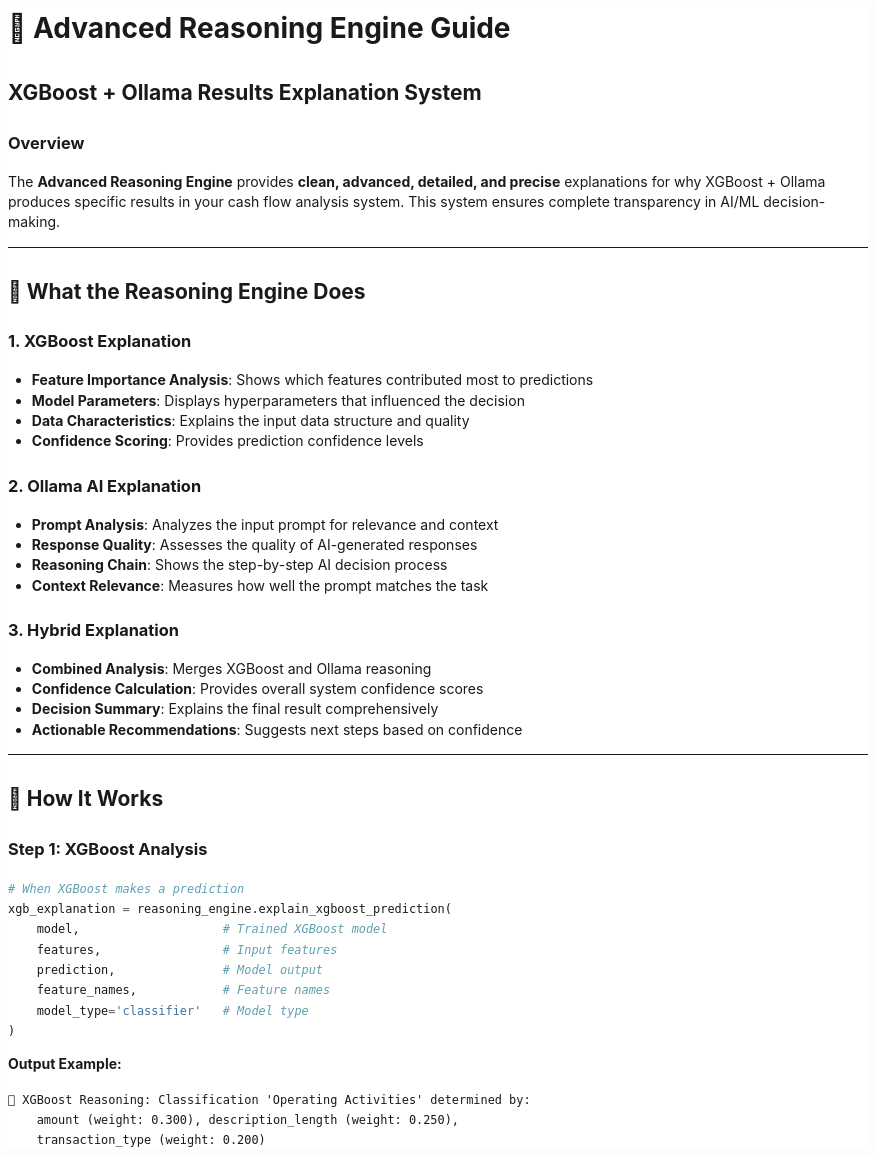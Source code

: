 # 🧠 Advanced Reasoning Engine Guide
## XGBoost + Ollama Results Explanation System

### Overview
The **Advanced Reasoning Engine** provides **clean, advanced, detailed, and precise** explanations for why XGBoost + Ollama produces specific results in your cash flow analysis system. This system ensures complete transparency in AI/ML decision-making.

---

## 🎯 What the Reasoning Engine Does

### 1. **XGBoost Explanation**
- **Feature Importance Analysis**: Shows which features contributed most to predictions
- **Model Parameters**: Displays hyperparameters that influenced the decision
- **Data Characteristics**: Explains the input data structure and quality
- **Confidence Scoring**: Provides prediction confidence levels

### 2. **Ollama AI Explanation**
- **Prompt Analysis**: Analyzes the input prompt for relevance and context
- **Response Quality**: Assesses the quality of AI-generated responses
- **Reasoning Chain**: Shows the step-by-step AI decision process
- **Context Relevance**: Measures how well the prompt matches the task

### 3. **Hybrid Explanation**
- **Combined Analysis**: Merges XGBoost and Ollama reasoning
- **Confidence Calculation**: Provides overall system confidence scores
- **Decision Summary**: Explains the final result comprehensively
- **Actionable Recommendations**: Suggests next steps based on confidence

---

## 🚀 How It Works

### **Step 1: XGBoost Analysis**
```python
# When XGBoost makes a prediction
xgb_explanation = reasoning_engine.explain_xgboost_prediction(
    model,                    # Trained XGBoost model
    features,                 # Input features
    prediction,               # Model output
    feature_names,            # Feature names
    model_type='classifier'   # Model type
)
```

**Output Example:**
```
🤖 XGBoost Reasoning: Classification 'Operating Activities' determined by: 
    amount (weight: 0.300), description_length (weight: 0.250), 
    transaction_type (weight: 0.200)
```
